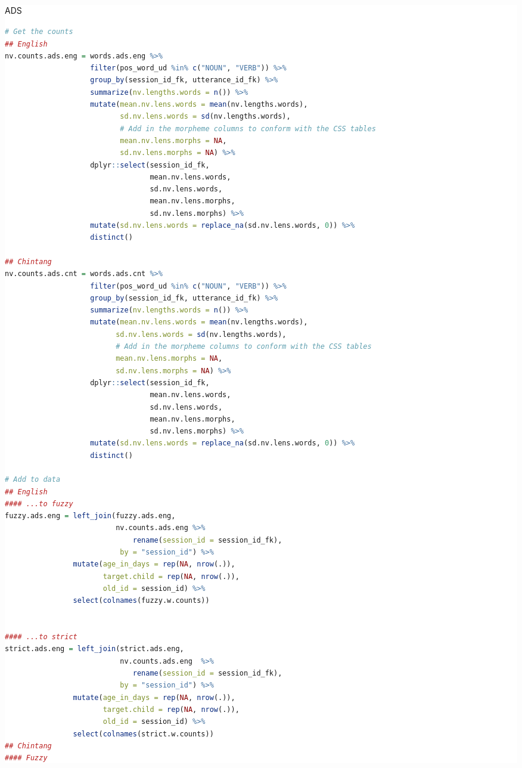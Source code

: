 ADS

``` r
# Get the counts
## English
nv.counts.ads.eng = words.ads.eng %>%
                    filter(pos_word_ud %in% c("NOUN", "VERB")) %>%
                    group_by(session_id_fk, utterance_id_fk) %>%
                    summarize(nv.lengths.words = n()) %>%
                    mutate(mean.nv.lens.words = mean(nv.lengths.words), 
                           sd.nv.lens.words = sd(nv.lengths.words),
                           # Add in the morpheme columns to conform with the CSS tables
                           mean.nv.lens.morphs = NA,
                           sd.nv.lens.morphs = NA) %>%
                    dplyr::select(session_id_fk, 
                                  mean.nv.lens.words, 
                                  sd.nv.lens.words,
                                  mean.nv.lens.morphs,
                                  sd.nv.lens.morphs) %>%
                    mutate(sd.nv.lens.words = replace_na(sd.nv.lens.words, 0)) %>%
                    distinct()

## Chintang
nv.counts.ads.cnt = words.ads.cnt %>%
                    filter(pos_word_ud %in% c("NOUN", "VERB")) %>%
                    group_by(session_id_fk, utterance_id_fk) %>%
                    summarize(nv.lengths.words = n()) %>%
                    mutate(mean.nv.lens.words = mean(nv.lengths.words), 
                          sd.nv.lens.words = sd(nv.lengths.words),
                          # Add in the morpheme columns to conform with the CSS tables
                          mean.nv.lens.morphs = NA,
                          sd.nv.lens.morphs = NA) %>%
                    dplyr::select(session_id_fk, 
                                  mean.nv.lens.words, 
                                  sd.nv.lens.words,
                                  mean.nv.lens.morphs,
                                  sd.nv.lens.morphs) %>%
                    mutate(sd.nv.lens.words = replace_na(sd.nv.lens.words, 0)) %>%
                    distinct()

# Add to data
## English
#### ...to fuzzy
fuzzy.ads.eng = left_join(fuzzy.ads.eng, 
                          nv.counts.ads.eng %>% 
                              rename(session_id = session_id_fk), 
                           by = "session_id") %>%
                mutate(age_in_days = rep(NA, nrow(.)),
                       target.child = rep(NA, nrow(.)),
                       old_id = session_id) %>%
                select(colnames(fuzzy.w.counts))
                           
                
#### ...to strict
strict.ads.eng = left_join(strict.ads.eng, 
                           nv.counts.ads.eng  %>% 
                              rename(session_id = session_id_fk), 
                           by = "session_id") %>%
                mutate(age_in_days = rep(NA, nrow(.)),
                       target.child = rep(NA, nrow(.)),
                       old_id = session_id) %>%
                select(colnames(strict.w.counts))
## Chintang
#### Fuzzy
```